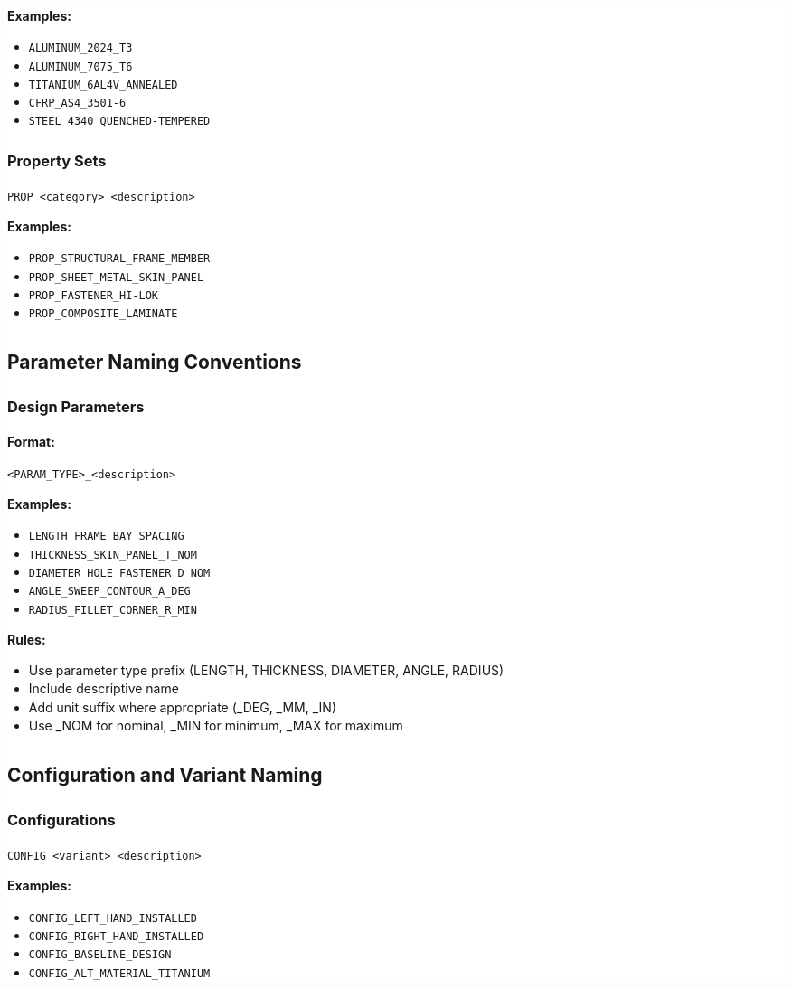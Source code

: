 **Examples:**
- `ALUMINUM_2024_T3`
- `ALUMINUM_7075_T6`
- `TITANIUM_6AL4V_ANNEALED`
- `CFRP_AS4_3501-6`
- `STEEL_4340_QUENCHED-TEMPERED`

### Property Sets
```
PROP_<category>_<description>
```

**Examples:**
- `PROP_STRUCTURAL_FRAME_MEMBER`
- `PROP_SHEET_METAL_SKIN_PANEL`
- `PROP_FASTENER_HI-LOK`
- `PROP_COMPOSITE_LAMINATE`

## Parameter Naming Conventions

### Design Parameters

**Format:**
```
<PARAM_TYPE>_<description>
```

**Examples:**
- `LENGTH_FRAME_BAY_SPACING`
- `THICKNESS_SKIN_PANEL_T_NOM`
- `DIAMETER_HOLE_FASTENER_D_NOM`
- `ANGLE_SWEEP_CONTOUR_A_DEG`
- `RADIUS_FILLET_CORNER_R_MIN`

**Rules:**
- Use parameter type prefix (LENGTH, THICKNESS, DIAMETER, ANGLE, RADIUS)
- Include descriptive name
- Add unit suffix where appropriate (_DEG, _MM, _IN)
- Use _NOM for nominal, _MIN for minimum, _MAX for maximum

## Configuration and Variant Naming

### Configurations
```
CONFIG_<variant>_<description>
```

**Examples:**
- `CONFIG_LEFT_HAND_INSTALLED`
- `CONFIG_RIGHT_HAND_INSTALLED`
- `CONFIG_BASELINE_DESIGN`
- `CONFIG_ALT_MATERIAL_TITANIUM`
